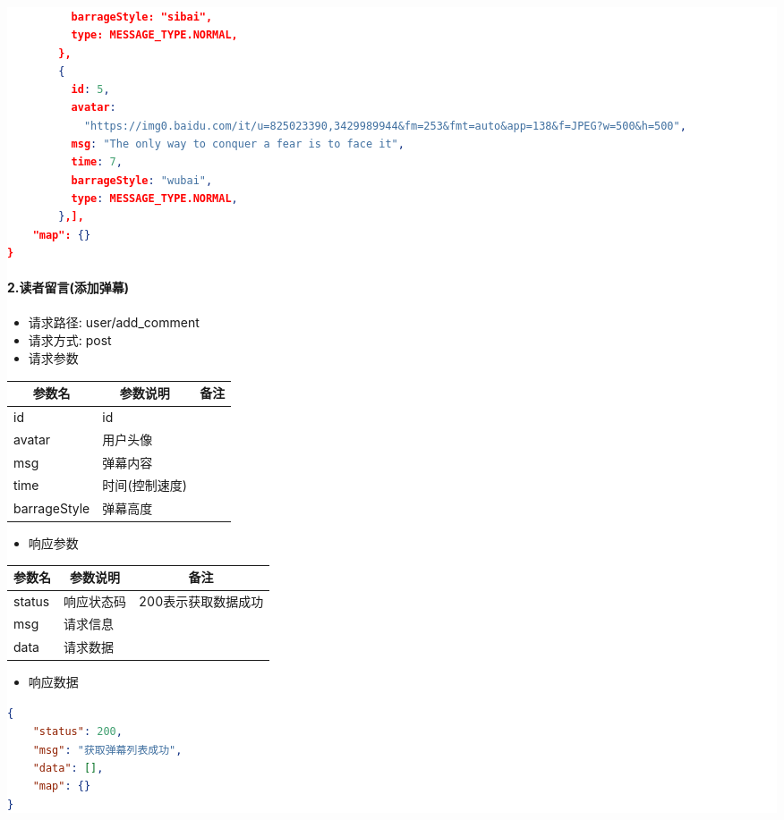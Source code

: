 ```json
          barrageStyle: "sibai",
          type: MESSAGE_TYPE.NORMAL,
        },
        {
          id: 5,
          avatar:
            "https://img0.baidu.com/it/u=825023390,3429989944&fm=253&fmt=auto&app=138&f=JPEG?w=500&h=500",
          msg: "The only way to conquer a fear is to face it",
          time: 7,
          barrageStyle: "wubai",
          type: MESSAGE_TYPE.NORMAL,
        },],
    "map": {}
}
```

#### 2.读者留言(添加弹幕)

+ 请求路径: user/add_comment
+ 请求方式: post
+ 请求参数

| 参数名       | 参数说明       | 备注 |
| ------------ | -------------- | ---- |
| id           | id             |      |
| avatar       | 用户头像       |      |
| msg          | 弹幕内容       |      |
| time         | 时间(控制速度) |      |
| barrageStyle | 弹幕高度       |      |

+ 响应参数

| 参数名 | 参数说明   | 备注                |
| ------ | ---------- | ------------------- |
| status | 响应状态码 | 200表示获取数据成功 |
| msg    | 请求信息   |                     |
| data   | 请求数据   |                     |

+ 响应数据

```json
{
    "status": 200,
    "msg": "获取弹幕列表成功",
    "data": [],
    "map": {}
}
```
